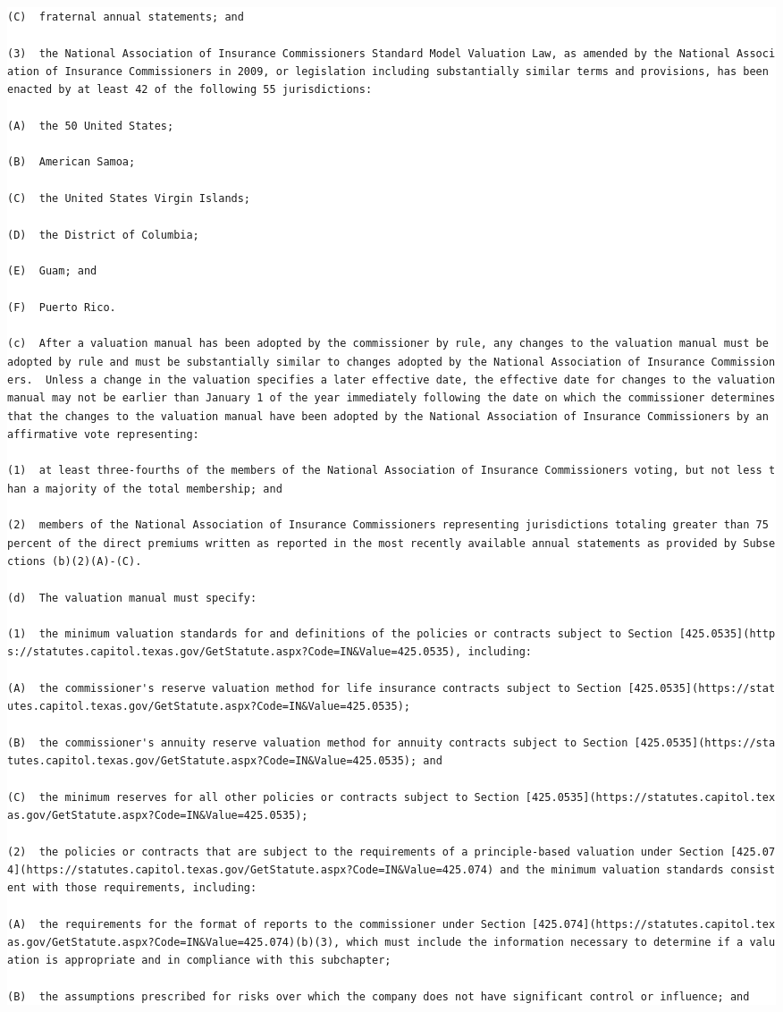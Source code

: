     (C)  fraternal annual statements; and
    
    (3)  the National Association of Insurance Commissioners Standard Model Valuation Law, as amended by the National Association of Insurance Commissioners in 2009, or legislation including substantially similar terms and provisions, has been enacted by at least 42 of the following 55 jurisdictions:
    
    (A)  the 50 United States;
    
    (B)  American Samoa;
    
    (C)  the United States Virgin Islands;
    
    (D)  the District of Columbia;
    
    (E)  Guam; and
    
    (F)  Puerto Rico.
    
    (c)  After a valuation manual has been adopted by the commissioner by rule, any changes to the valuation manual must be adopted by rule and must be substantially similar to changes adopted by the National Association of Insurance Commissioners.  Unless a change in the valuation specifies a later effective date, the effective date for changes to the valuation manual may not be earlier than January 1 of the year immediately following the date on which the commissioner determines that the changes to the valuation manual have been adopted by the National Association of Insurance Commissioners by an affirmative vote representing:
    
    (1)  at least three-fourths of the members of the National Association of Insurance Commissioners voting, but not less than a majority of the total membership; and
    
    (2)  members of the National Association of Insurance Commissioners representing jurisdictions totaling greater than 75 percent of the direct premiums written as reported in the most recently available annual statements as provided by Subsections (b)(2)(A)-(C).
    
    (d)  The valuation manual must specify:
    
    (1)  the minimum valuation standards for and definitions of the policies or contracts subject to Section [425.0535](https://statutes.capitol.texas.gov/GetStatute.aspx?Code=IN&Value=425.0535), including:
    
    (A)  the commissioner's reserve valuation method for life insurance contracts subject to Section [425.0535](https://statutes.capitol.texas.gov/GetStatute.aspx?Code=IN&Value=425.0535);
    
    (B)  the commissioner's annuity reserve valuation method for annuity contracts subject to Section [425.0535](https://statutes.capitol.texas.gov/GetStatute.aspx?Code=IN&Value=425.0535); and
    
    (C)  the minimum reserves for all other policies or contracts subject to Section [425.0535](https://statutes.capitol.texas.gov/GetStatute.aspx?Code=IN&Value=425.0535);
    
    (2)  the policies or contracts that are subject to the requirements of a principle-based valuation under Section [425.074](https://statutes.capitol.texas.gov/GetStatute.aspx?Code=IN&Value=425.074) and the minimum valuation standards consistent with those requirements, including:
    
    (A)  the requirements for the format of reports to the commissioner under Section [425.074](https://statutes.capitol.texas.gov/GetStatute.aspx?Code=IN&Value=425.074)(b)(3), which must include the information necessary to determine if a valuation is appropriate and in compliance with this subchapter;
    
    (B)  the assumptions prescribed for risks over which the company does not have significant control or influence; and
    